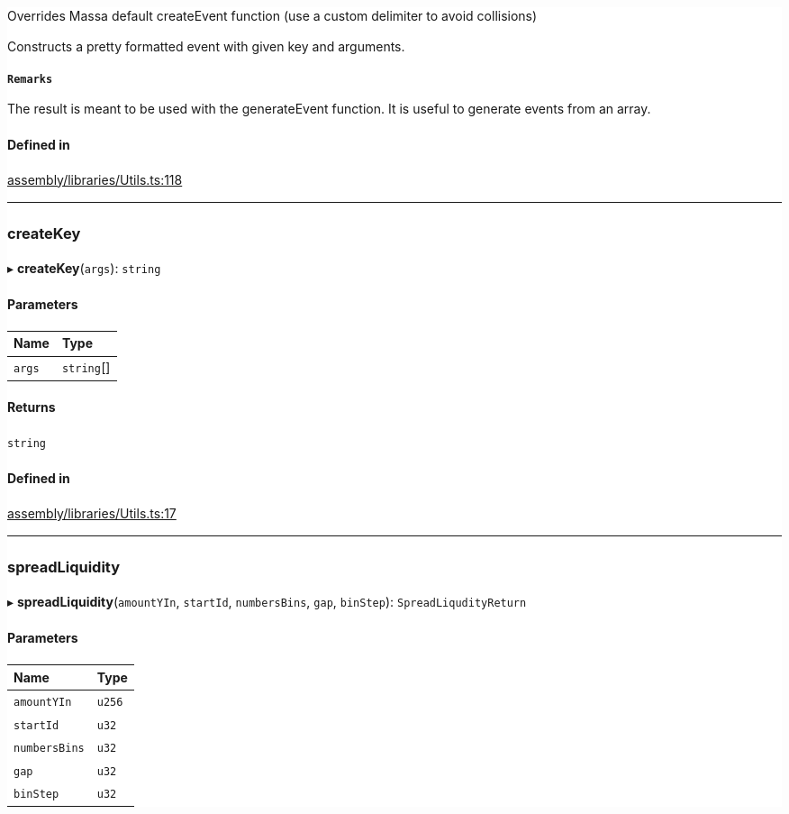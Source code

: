 Overrides Massa default createEvent function (use a custom delimiter to avoid collisions)

Constructs a pretty formatted event with given key and arguments.

**`Remarks`**

The result is meant to be used with the generateEvent function.
It is useful to generate events from an array.

#### Defined in

[assembly/libraries/Utils.ts:118](https://github.com/dusaprotocol/v1-core-confidencial/blob/327ce5d/assembly/libraries/Utils.ts#L118)

___

### createKey

▸ **createKey**(`args`): `string`

#### Parameters

| Name | Type |
| :------ | :------ |
| `args` | `string`[] |

#### Returns

`string`

#### Defined in

[assembly/libraries/Utils.ts:17](https://github.com/dusaprotocol/v1-core-confidencial/blob/327ce5d/assembly/libraries/Utils.ts#L17)

___

### spreadLiquidity

▸ **spreadLiquidity**(`amountYIn`, `startId`, `numbersBins`, `gap`, `binStep`): `SpreadLiqudityReturn`

#### Parameters

| Name | Type |
| :------ | :------ |
| `amountYIn` | `u256` |
| `startId` | `u32` |
| `numbersBins` | `u32` |
| `gap` | `u32` |
| `binStep` | `u32` |
